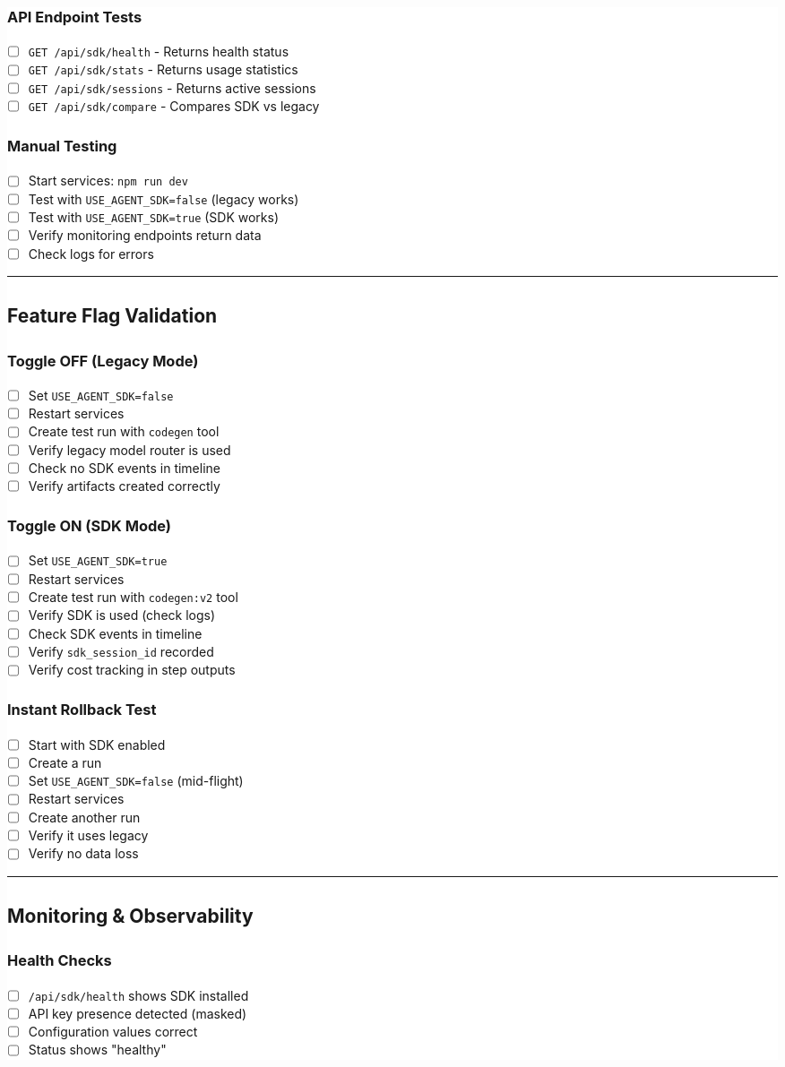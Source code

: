 ### API Endpoint Tests
- [ ] `GET /api/sdk/health` - Returns health status
- [ ] `GET /api/sdk/stats` - Returns usage statistics
- [ ] `GET /api/sdk/sessions` - Returns active sessions
- [ ] `GET /api/sdk/compare` - Compares SDK vs legacy

### Manual Testing
- [ ] Start services: `npm run dev`
- [ ] Test with `USE_AGENT_SDK=false` (legacy works)
- [ ] Test with `USE_AGENT_SDK=true` (SDK works)
- [ ] Verify monitoring endpoints return data
- [ ] Check logs for errors

---

## Feature Flag Validation

### Toggle OFF (Legacy Mode)
- [ ] Set `USE_AGENT_SDK=false`
- [ ] Restart services
- [ ] Create test run with `codegen` tool
- [ ] Verify legacy model router is used
- [ ] Check no SDK events in timeline
- [ ] Verify artifacts created correctly

### Toggle ON (SDK Mode)
- [ ] Set `USE_AGENT_SDK=true`
- [ ] Restart services
- [ ] Create test run with `codegen:v2` tool
- [ ] Verify SDK is used (check logs)
- [ ] Check SDK events in timeline
- [ ] Verify `sdk_session_id` recorded
- [ ] Verify cost tracking in step outputs

### Instant Rollback Test
- [ ] Start with SDK enabled
- [ ] Create a run
- [ ] Set `USE_AGENT_SDK=false` (mid-flight)
- [ ] Restart services
- [ ] Create another run
- [ ] Verify it uses legacy
- [ ] Verify no data loss

---

## Monitoring & Observability

### Health Checks
- [ ] `/api/sdk/health` shows SDK installed
- [ ] API key presence detected (masked)
- [ ] Configuration values correct
- [ ] Status shows "healthy"
